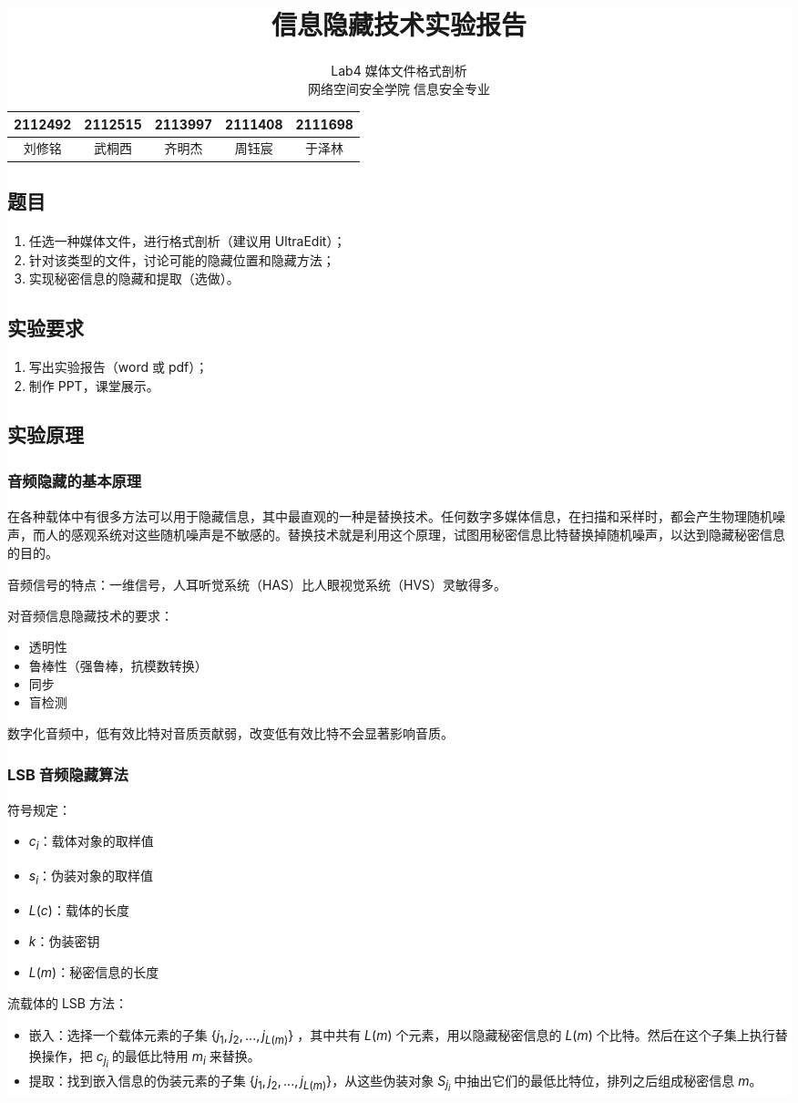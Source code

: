 # <center>**信息隐藏技术实验报告**</center>

 <center>Lab4 媒体文件格式剖析</center>

 <center> 网络空间安全学院 信息安全专业</center>

| 2112492 | 2112515 | 2113997 | 2111408 | 2111698 |
| :-----: | :-----: | :-----: | :-----: | :-----: |
| 刘修铭  | 武桐西  | 齐明杰  | 周钰宸  | 于泽林  |

## 题目

1. 任选一种媒体文件，进行格式剖析（建议用 UltraEdit）；
2. 针对该类型的文件，讨论可能的隐藏位置和隐藏方法；
3. 实现秘密信息的隐藏和提取（选做）。

## 实验要求

1. 写出实验报告（word 或 pdf）；
2. 制作 PPT，课堂展示。

## 实验原理

### 音频隐藏的基本原理

在各种载体中有很多方法可以用于隐藏信息，其中最直观的一种是替换技术。任何数字多媒体信息，在扫描和采样时，都会产生物理随机噪声，而人的感观系统对这些随机噪声是不敏感的。替换技术就是利用这个原理，试图用秘密信息比特替换掉随机噪声，以达到隐藏秘密信息的目的。

音频信号的特点：一维信号，人耳听觉系统（HAS）比人眼视觉系统（HVS）灵敏得多。

对音频信息隐藏技术的要求：

* 透明性
* 鲁棒性（强鲁棒，抗模数转换）
* 同步
* 盲检测

数字化音频中，低有效比特对音质贡献弱，改变低有效比特不会显著影响音质。

### LSB 音频隐藏算法

符号规定：

* $c_i$：载体对象的取样值
* $s_i$：伪装对象的取样值
* $L(c)$：载体的长度
* $k$：伪装密钥

* $L(m)$：秘密信息的长度

流载体的 LSB 方法：

* 嵌入：选择一个载体元素的子集 $\{j_1,j_2,...,j_{L(m)}\}$ ，其中共有 $L(m)$ 个元素，用以隐藏秘密信息的  $L(m)$ 个比特。然后在这个子集上执行替换操作，把 $c_{j_i}$ 的最低比特用 $m_i$ 来替换。
* 提取：找到嵌入信息的伪装元素的子集 $\{j_1,j_2,...,j_{L(m)}\}$，从这些伪装对象 $S_{j_i}$ 中抽出它们的最低比特位，排列之后组成秘密信息 $m$。

